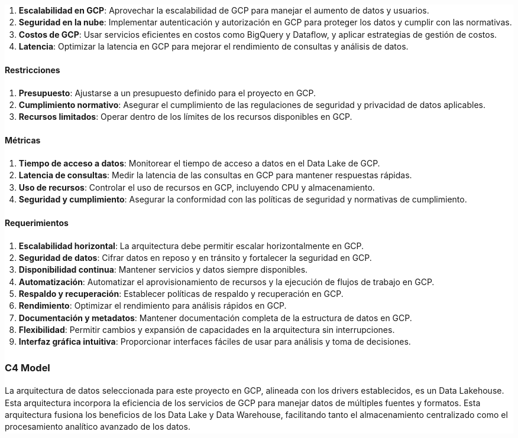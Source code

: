 1. **Escalabilidad en GCP**: Aprovechar la escalabilidad de GCP para manejar el aumento de datos y usuarios.
2. **Seguridad en la nube**: Implementar autenticación y autorización en GCP para proteger los datos y cumplir con las
   normativas.
3. **Costos de GCP**: Usar servicios eficientes en costos como BigQuery y Dataflow, y aplicar estrategias de gestión de
   costos.
4. **Latencia**: Optimizar la latencia en GCP para mejorar el rendimiento de consultas y análisis de datos.

#### Restricciones

1. **Presupuesto**: Ajustarse a un presupuesto definido para el proyecto en GCP.
2. **Cumplimiento normativo**: Asegurar el cumplimiento de las regulaciones de seguridad y privacidad de datos
   aplicables.
3. **Recursos limitados**: Operar dentro de los límites de los recursos disponibles en GCP.

#### Métricas

1. **Tiempo de acceso a datos**: Monitorear el tiempo de acceso a datos en el Data Lake de GCP.
2. **Latencia de consultas**: Medir la latencia de las consultas en GCP para mantener respuestas rápidas.
3. **Uso de recursos**: Controlar el uso de recursos en GCP, incluyendo CPU y almacenamiento.
4. **Seguridad y cumplimiento**: Asegurar la conformidad con las políticas de seguridad y normativas de cumplimiento.

#### Requerimientos

1. **Escalabilidad horizontal**: La arquitectura debe permitir escalar horizontalmente en GCP.
2. **Seguridad de datos**: Cifrar datos en reposo y en tránsito y fortalecer la seguridad en GCP.
3. **Disponibilidad continua**: Mantener servicios y datos siempre disponibles.
4. **Automatización**: Automatizar el aprovisionamiento de recursos y la ejecución de flujos de trabajo en GCP.
5. **Respaldo y recuperación**: Establecer políticas de respaldo y recuperación en GCP.
6. **Rendimiento**: Optimizar el rendimiento para análisis rápidos en GCP.
7. **Documentación y metadatos**: Mantener documentación completa de la estructura de datos en GCP.
8. **Flexibilidad**: Permitir cambios y expansión de capacidades en la arquitectura sin interrupciones.
9. **Interfaz gráfica intuitiva**: Proporcionar interfaces fáciles de usar para análisis y toma de decisiones.

### C4 Model

La arquitectura de datos seleccionada para este proyecto en GCP, alineada con los drivers establecidos, es un Data
Lakehouse. Esta arquitectura incorpora la eficiencia de los servicios de GCP para manejar datos de múltiples fuentes y
formatos. Esta arquitectura fusiona los beneficios de los Data Lake y Data Warehouse, facilitando tanto el
almacenamiento centralizado como el procesamiento analítico avanzado de los datos.
